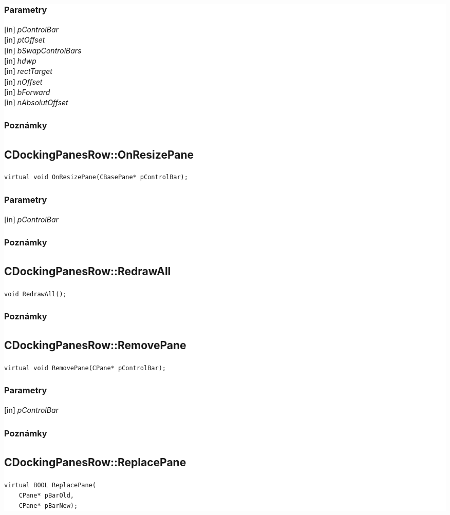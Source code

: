 ### <a name="parameters"></a>Parametry  
 [in] *pControlBar*  
 [in] *ptOffset*  
 [in] *bSwapControlBars*  
 [in] *hdwp*  
 [in] *rectTarget*  
 [in] *nOffset*  
 [in] *bForward*  
 [in] *nAbsolutOffset*  
  
### <a name="remarks"></a>Poznámky  
  
##  <a name="onresizepane"></a>  CDockingPanesRow::OnResizePane  

  
```  
virtual void OnResizePane(CBasePane* pControlBar);
```  
  
### <a name="parameters"></a>Parametry  
 [in] *pControlBar*  
  
### <a name="remarks"></a>Poznámky  
  
##  <a name="redrawall"></a>  CDockingPanesRow::RedrawAll  

  
```  
void RedrawAll();
```  
  
### <a name="remarks"></a>Poznámky  
  
##  <a name="removepane"></a>  CDockingPanesRow::RemovePane  

  
```  
virtual void RemovePane(CPane* pControlBar);
```  
  
### <a name="parameters"></a>Parametry  
 [in] *pControlBar*  
  
### <a name="remarks"></a>Poznámky  
  
##  <a name="replacepane"></a>  CDockingPanesRow::ReplacePane  

  
```  
virtual BOOL ReplacePane(
    CPane* pBarOld,  
    CPane* pBarNew);
```  
  